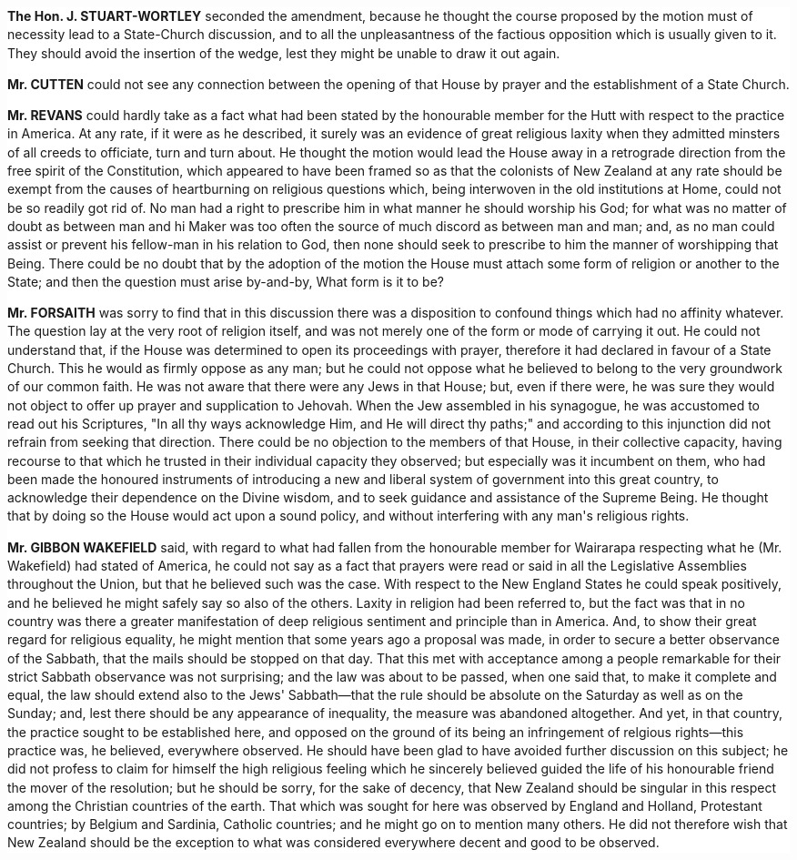 **The Hon. J. STUART-WORTLEY** seconded the amendment, because he thought the course proposed by the motion must of necessity lead to a State-Church discussion, and to all the unpleasantness of the factious opposition which is usually given to it. They should avoid the insertion of the wedge, lest they might be unable to draw it out again.

**Mr. CUTTEN** could not see any connection between the opening of that House by prayer and the establishment of a State Church.

**Mr. REVANS** could hardly take as a fact what had been stated by the honourable member for the Hutt with respect to the practice in America. At any rate, if it were as he described, it surely was an evidence of great religious laxity when they admitted minsters of all creeds to officiate, turn and turn about. He thought the motion would lead the House away in a retrograde direction from the free spirit of the Constitution, which appeared to have been framed so as that the colonists of New Zealand at any rate should be exempt from the causes of heartburning on religious questions which, being interwoven in the old institutions at Home, could not be so readily got rid of. No man had a right to prescribe him in what manner he should worship his God; for what was no matter of doubt as between man and hi Maker was too often the source of much discord as between man and man; and, as no man could assist or prevent his fellow-man in his relation to God, then none should seek to prescribe to him the manner of worshipping that Being. There could be no doubt that by the adoption of the motion the House must attach some form of religion or another to the State; and then the question must arise by-and-by, What form is it to be?

**Mr. FORSAITH** was sorry to find that in this discussion there was a disposition to confound things which had no affinity whatever. The question lay at the very root of religion itself, and was not merely one of the form or mode of carrying it out. He could not understand that, if the House was determined to open its proceedings with prayer, therefore it had declared in favour of a State Church. This he would as firmly oppose as any man; but he could not oppose what he believed to belong to the very groundwork of our common faith. He was not aware that there were any Jews in that House; but, even if there were, he was sure they would not object to offer up prayer and supplication to Jehovah. When the Jew assembled in his synagogue, he was accustomed to read out his Scriptures, "In all thy ways acknowledge Him, and He will direct thy paths;" and according to this injunction did not refrain from seeking that direction. There could be no objection to the members of that House, in their collective capacity, having recourse to that which he trusted in their individual capacity they observed; but especially was it incumbent on them, who had been made the honoured instruments of introducing a new and liberal system of government into this great country, to acknowledge their dependence on the Divine wisdom, and to seek guidance and assistance of the Supreme Being. He thought that by doing so the House would act upon a sound policy, and without interfering with any man's religious rights.

**Mr. GIBBON WAKEFIELD** said, with regard to what had fallen from the honourable member for Wairarapa respecting what he (Mr. Wakefield) had stated of America, he could not say as a fact that prayers were read or said in all the Legislative Assemblies throughout the Union, but that he believed such was the case. With respect to the New England States he could speak positively, and he believed he might safely say so also of the others. Laxity in religion had been referred to, but the fact was that in no country was there a greater manifestation of deep religious sentiment and principle than in America. And, to show their great regard for religious equality, he might mention that some years ago a proposal was made, in order to secure a better observance of the Sabbath, that the mails should be stopped on that day. That this met with acceptance among a people remarkable for their strict Sabbath observance was not surprising; and the law was about to be passed, when one said that, to make it complete and equal, the law should extend also to the Jews' Sabbath—that the rule should be absolute on the Saturday as well as on the Sunday; and, lest there should be any appearance of inequality, the measure was abandoned altogether. And yet, in that country, the practice sought to be established here, and opposed on the ground of its being an infringement of relgious rights—this practice was, he believed, everywhere observed. He should have been glad to have avoided further discussion on this subject; he did not profess to claim for himself the high religious feeling which he sincerely believed guided the life of his honourable friend the mover of the resolution; but he should be sorry, for the sake of decency, that New Zealand should be singular in this respect among the Christian countries of the earth. That which was sought for here was observed by England and Holland, Protestant countries; by Belgium and Sardinia, Catholic countries; and he might go on to mention many others. He did not therefore wish that New Zealand should be the exception to what was considered everywhere decent and good to be observed.
